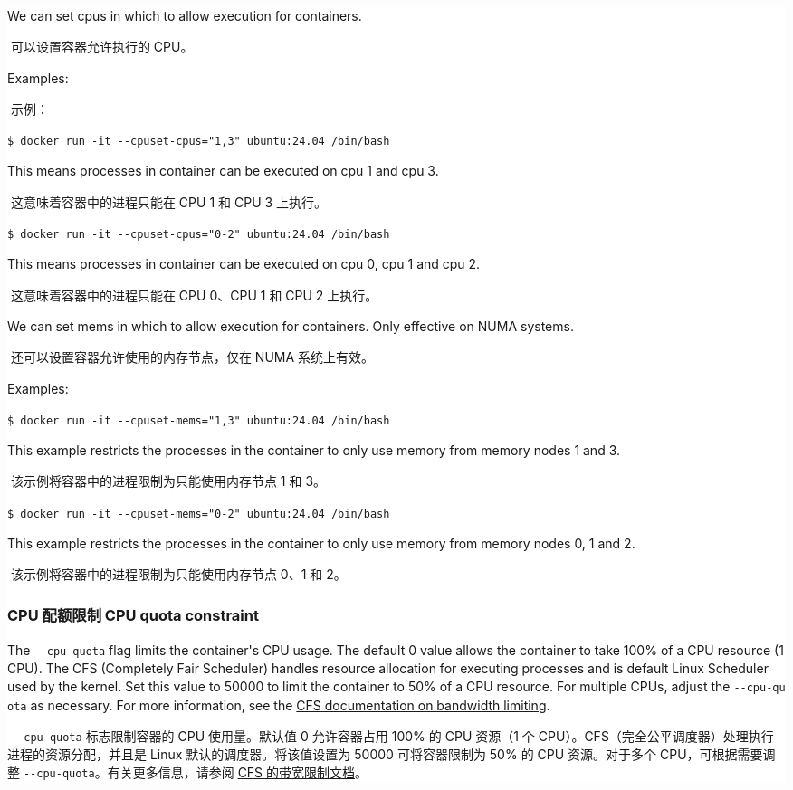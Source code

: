 We can set cpus in which to allow execution for containers.

​	可以设置容器允许执行的 CPU。

Examples:

​	示例：

```console
$ docker run -it --cpuset-cpus="1,3" ubuntu:24.04 /bin/bash
```

This means processes in container can be executed on cpu 1 and cpu 3.

​	这意味着容器中的进程只能在 CPU 1 和 CPU 3 上执行。



```console
$ docker run -it --cpuset-cpus="0-2" ubuntu:24.04 /bin/bash
```

This means processes in container can be executed on cpu 0, cpu 1 and cpu 2.

​	这意味着容器中的进程只能在 CPU 0、CPU 1 和 CPU 2 上执行。

We can set mems in which to allow execution for containers. Only effective on NUMA systems.

​	还可以设置容器允许使用的内存节点，仅在 NUMA 系统上有效。

Examples:



```console
$ docker run -it --cpuset-mems="1,3" ubuntu:24.04 /bin/bash
```

This example restricts the processes in the container to only use memory from memory nodes 1 and 3.

​	该示例将容器中的进程限制为只能使用内存节点 1 和 3。



```console
$ docker run -it --cpuset-mems="0-2" ubuntu:24.04 /bin/bash
```

This example restricts the processes in the container to only use memory from memory nodes 0, 1 and 2.

​	该示例将容器中的进程限制为只能使用内存节点 0、1 和 2。

### CPU 配额限制 CPU quota constraint

The `--cpu-quota` flag limits the container's CPU usage. The default 0 value allows the container to take 100% of a CPU resource (1 CPU). The CFS (Completely Fair Scheduler) handles resource allocation for executing processes and is default Linux Scheduler used by the kernel. Set this value to 50000 to limit the container to 50% of a CPU resource. For multiple CPUs, adjust the `--cpu-quota` as necessary. For more information, see the [CFS documentation on bandwidth limiting](https://www.kernel.org/doc/Documentation/scheduler/sched-bwc.txt).

​	`--cpu-quota` 标志限制容器的 CPU 使用量。默认值 0 允许容器占用 100% 的 CPU 资源（1 个 CPU）。CFS（完全公平调度器）处理执行进程的资源分配，并且是 Linux 默认的调度器。将该值设置为 50000 可将容器限制为 50% 的 CPU 资源。对于多个 CPU，可根据需要调整 `--cpu-quota`。有关更多信息，请参阅 [CFS 的带宽限制文档](https://www.kernel.org/doc/Documentation/scheduler/sched-bwc.txt)。
